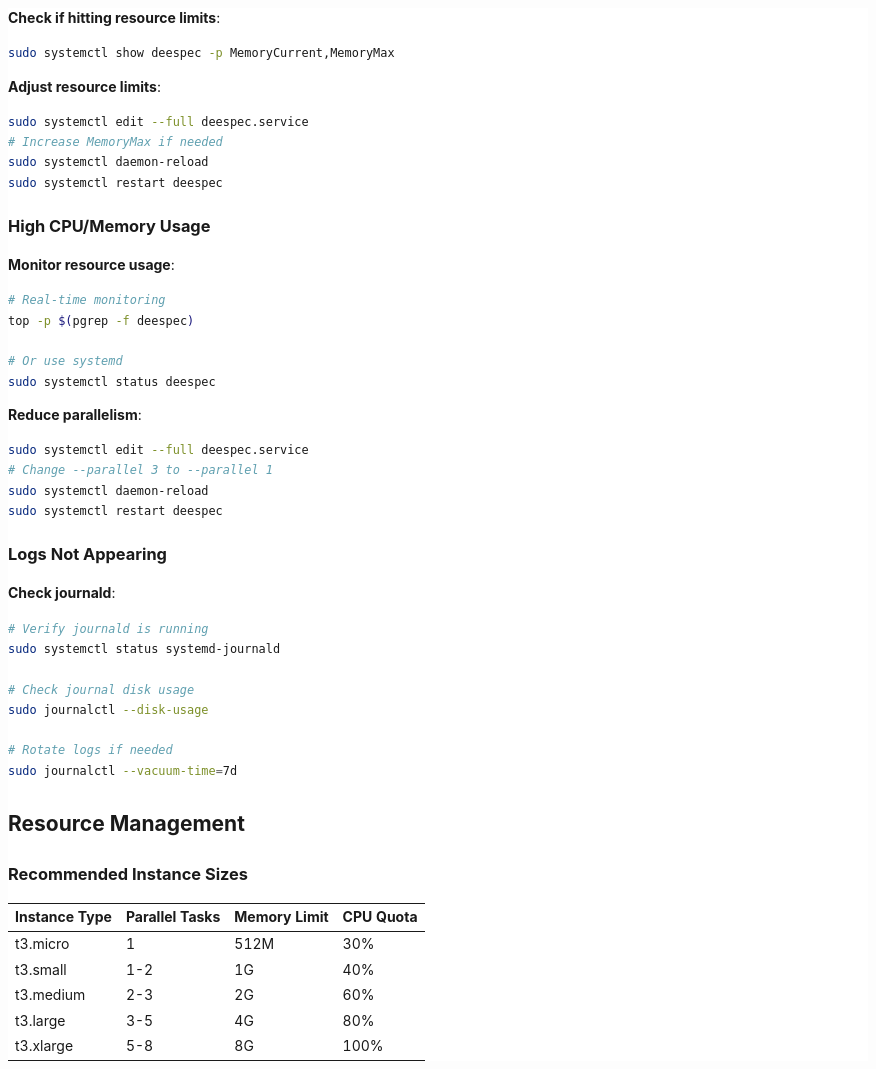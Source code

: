 **Check if hitting resource limits**:
```bash
sudo systemctl show deespec -p MemoryCurrent,MemoryMax
```

**Adjust resource limits**:
```bash
sudo systemctl edit --full deespec.service
# Increase MemoryMax if needed
sudo systemctl daemon-reload
sudo systemctl restart deespec
```

### High CPU/Memory Usage

**Monitor resource usage**:
```bash
# Real-time monitoring
top -p $(pgrep -f deespec)

# Or use systemd
sudo systemctl status deespec
```

**Reduce parallelism**:
```bash
sudo systemctl edit --full deespec.service
# Change --parallel 3 to --parallel 1
sudo systemctl daemon-reload
sudo systemctl restart deespec
```

### Logs Not Appearing

**Check journald**:
```bash
# Verify journald is running
sudo systemctl status systemd-journald

# Check journal disk usage
sudo journalctl --disk-usage

# Rotate logs if needed
sudo journalctl --vacuum-time=7d
```

## Resource Management

### Recommended Instance Sizes

| Instance Type | Parallel Tasks | Memory Limit | CPU Quota |
|---------------|----------------|--------------|-----------|
| t3.micro      | 1              | 512M         | 30%       |
| t3.small      | 1-2            | 1G           | 40%       |
| t3.medium     | 2-3            | 2G           | 60%       |
| t3.large      | 3-5            | 4G           | 80%       |
| t3.xlarge     | 5-8            | 8G           | 100%      |
